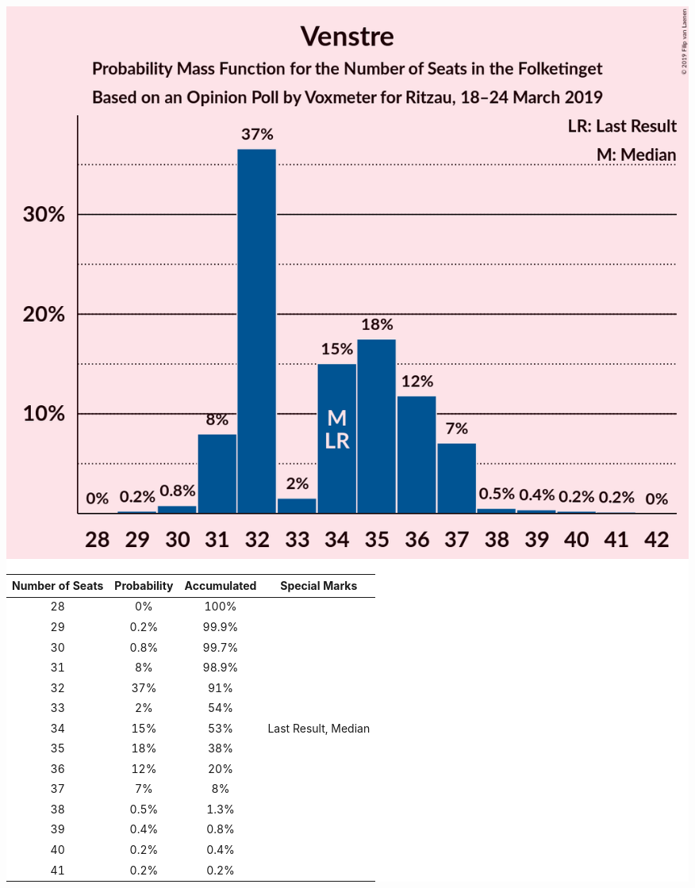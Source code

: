 ![Graph with seats probability mass function not yet produced](2019-03-24-Voxmeter-seats-pmf-venstre.png "Seats Probability Mass Function")

| Number of Seats | Probability | Accumulated | Special Marks |
|:---------------:|:-----------:|:-----------:|:-------------:|
| 28 | 0% | 100% |  |
| 29 | 0.2% | 99.9% |  |
| 30 | 0.8% | 99.7% |  |
| 31 | 8% | 98.9% |  |
| 32 | 37% | 91% |  |
| 33 | 2% | 54% |  |
| 34 | 15% | 53% | Last Result, Median |
| 35 | 18% | 38% |  |
| 36 | 12% | 20% |  |
| 37 | 7% | 8% |  |
| 38 | 0.5% | 1.3% |  |
| 39 | 0.4% | 0.8% |  |
| 40 | 0.2% | 0.4% |  |
| 41 | 0.2% | 0.2% |  |